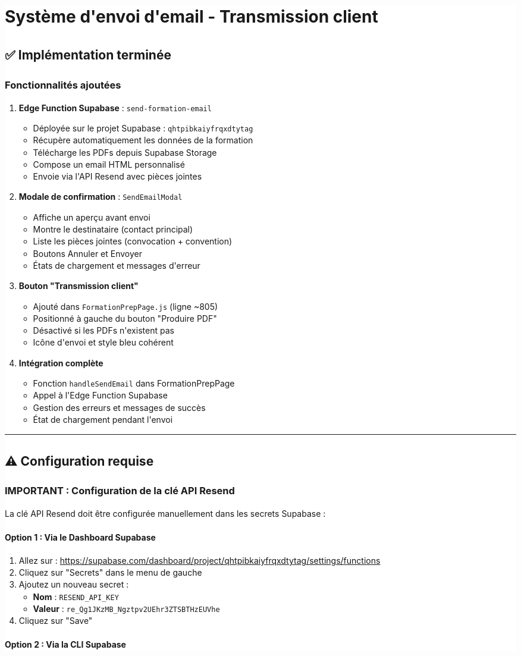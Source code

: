 # Système d'envoi d'email - Transmission client

## ✅ Implémentation terminée

### Fonctionnalités ajoutées

1. **Edge Function Supabase** : `send-formation-email`
   - Déployée sur le projet Supabase : `qhtpibkaiyfrqxdtytag`
   - Récupère automatiquement les données de la formation
   - Télécharge les PDFs depuis Supabase Storage
   - Compose un email HTML personnalisé
   - Envoie via l'API Resend avec pièces jointes

2. **Modale de confirmation** : `SendEmailModal`
   - Affiche un aperçu avant envoi
   - Montre le destinataire (contact principal)
   - Liste les pièces jointes (convocation + convention)
   - Boutons Annuler et Envoyer
   - États de chargement et messages d'erreur

3. **Bouton "Transmission client"**
   - Ajouté dans `FormationPrepPage.js` (ligne ~805)
   - Positionné à gauche du bouton "Produire PDF"
   - Désactivé si les PDFs n'existent pas
   - Icône d'envoi et style bleu cohérent

4. **Intégration complète**
   - Fonction `handleSendEmail` dans FormationPrepPage
   - Appel à l'Edge Function Supabase
   - Gestion des erreurs et messages de succès
   - État de chargement pendant l'envoi

---

## ⚠️ Configuration requise

### IMPORTANT : Configuration de la clé API Resend

La clé API Resend doit être configurée manuellement dans les secrets Supabase :

#### Option 1 : Via le Dashboard Supabase

1. Allez sur : https://supabase.com/dashboard/project/qhtpibkaiyfrqxdtytag/settings/functions
2. Cliquez sur "Secrets" dans le menu de gauche
3. Ajoutez un nouveau secret :
   - **Nom** : `RESEND_API_KEY`
   - **Valeur** : `re_Qg1JKzMB_Ngztpv2UEhr3ZTSBTHzEUVhe`
4. Cliquez sur "Save"

#### Option 2 : Via la CLI Supabase
